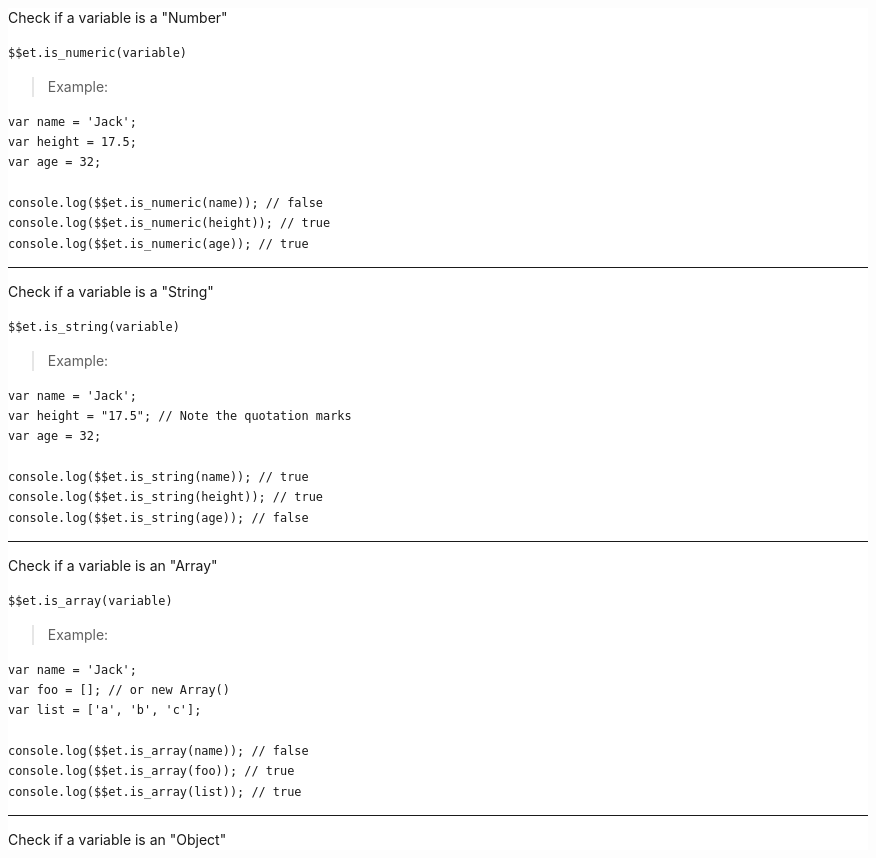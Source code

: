 
Check if a variable is a "Number"

<a name="is_numeric"></a>
`$$et.is_numeric(variable)`

> Example:

```
var name = 'Jack';
var height = 17.5;
var age = 32;

console.log($$et.is_numeric(name)); // false
console.log($$et.is_numeric(height)); // true
console.log($$et.is_numeric(age)); // true
```

---

Check if a variable is a "String"

<a name="is_string"></a>
`$$et.is_string(variable)`

> Example:

```
var name = 'Jack';
var height = "17.5"; // Note the quotation marks
var age = 32;

console.log($$et.is_string(name)); // true
console.log($$et.is_string(height)); // true
console.log($$et.is_string(age)); // false
```

---

Check if a variable is an "Array"

<a name="is_array"></a>
`$$et.is_array(variable)`

> Example:

```
var name = 'Jack';
var foo = []; // or new Array()
var list = ['a', 'b', 'c'];

console.log($$et.is_array(name)); // false
console.log($$et.is_array(foo)); // true
console.log($$et.is_array(list)); // true
```

---

Check if a variable is an "Object"
